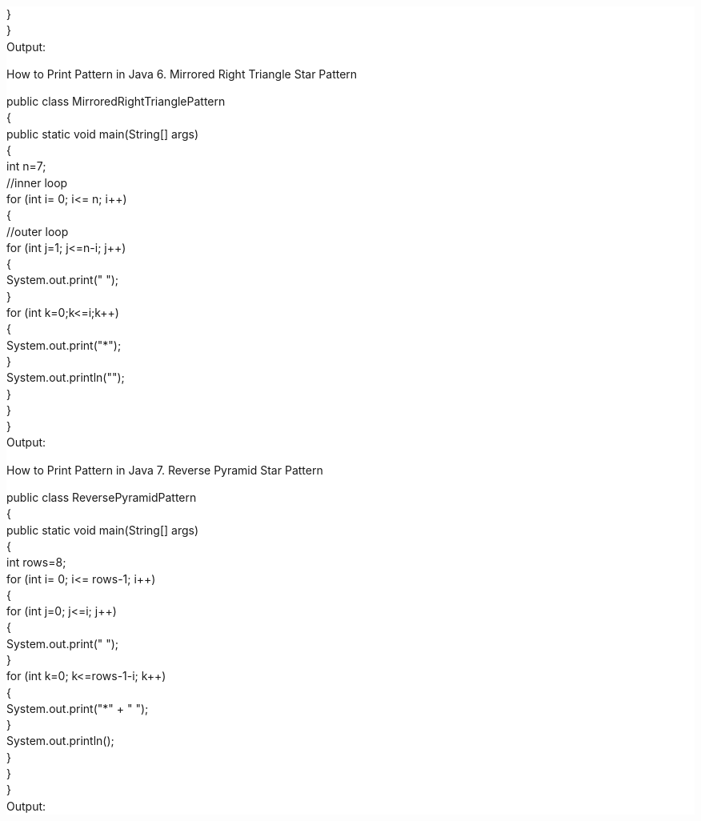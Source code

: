 }  
}  
Output:

How to Print Pattern in Java
6. Mirrored Right Triangle Star Pattern

public class MirroredRightTrianglePattern   
{  
public static void main(String[] args)  
{  
int n=7;  
//inner loop  
for (int i= 0; i<= n; i++)  
{  
//outer loop  
for (int j=1; j<=n-i; j++)  
{  
System.out.print(" ");  
}  
for (int k=0;k<=i;k++)  
{  
System.out.print("*");  
}   
System.out.println("");  
}  
}  
}  
Output:

How to Print Pattern in Java
7. Reverse Pyramid Star Pattern

public class ReversePyramidPattern  
{  
public static void main(String[] args)  
{  
int rows=8;  
for (int i= 0; i<= rows-1; i++)  
{  
for (int j=0; j<=i; j++)  
{  
System.out.print(" ");  
}  
for (int k=0; k<=rows-1-i; k++)  
{  
System.out.print("*" + " ");  
}  
System.out.println();  
}  
}  
}  
Output:
